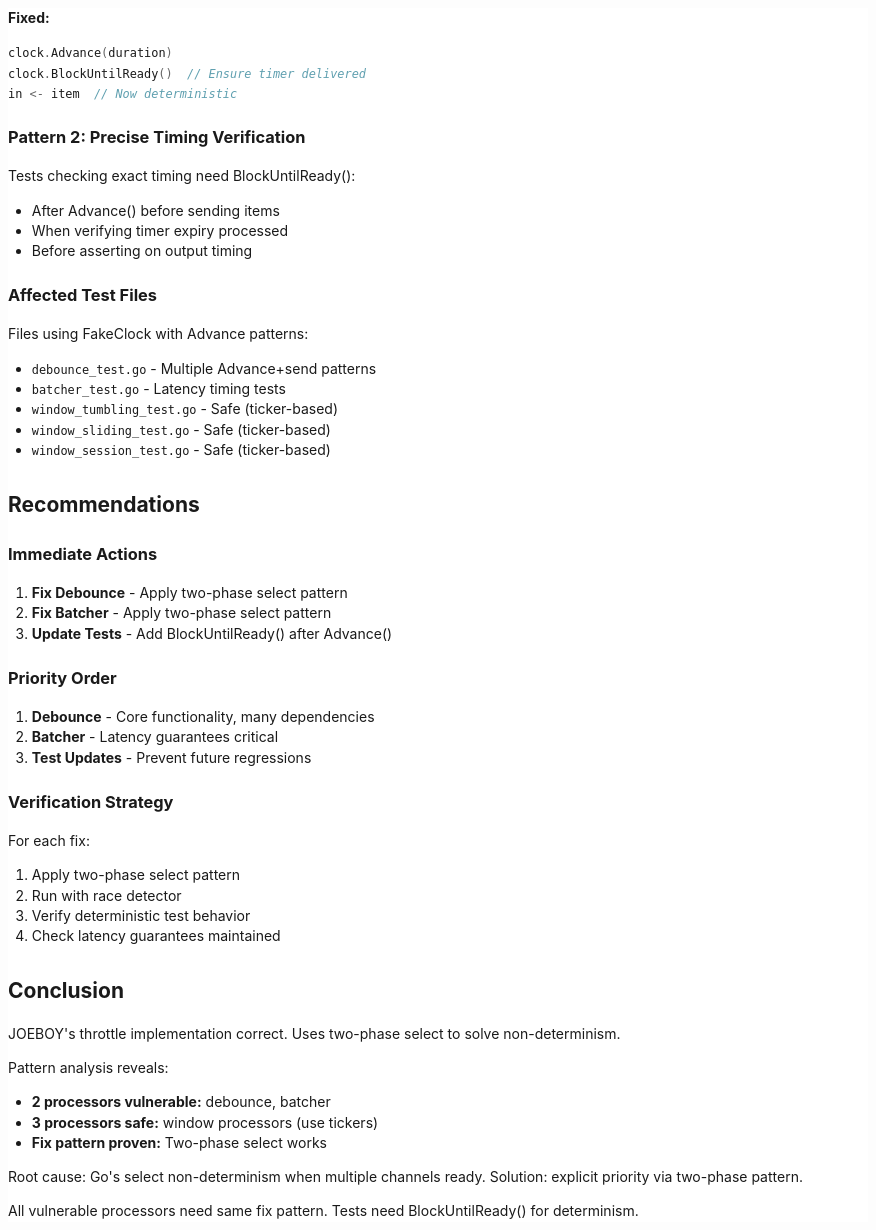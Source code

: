 **Fixed:**
```go
clock.Advance(duration)
clock.BlockUntilReady()  // Ensure timer delivered
in <- item  // Now deterministic
```

### Pattern 2: Precise Timing Verification

Tests checking exact timing need BlockUntilReady():
- After Advance() before sending items
- When verifying timer expiry processed
- Before asserting on output timing

### Affected Test Files

Files using FakeClock with Advance patterns:
- `debounce_test.go` - Multiple Advance+send patterns
- `batcher_test.go` - Latency timing tests
- `window_tumbling_test.go` - Safe (ticker-based)
- `window_sliding_test.go` - Safe (ticker-based)
- `window_session_test.go` - Safe (ticker-based)

## Recommendations

### Immediate Actions

1. **Fix Debounce** - Apply two-phase select pattern
2. **Fix Batcher** - Apply two-phase select pattern
3. **Update Tests** - Add BlockUntilReady() after Advance()

### Priority Order

1. **Debounce** - Core functionality, many dependencies
2. **Batcher** - Latency guarantees critical
3. **Test Updates** - Prevent future regressions

### Verification Strategy

For each fix:
1. Apply two-phase select pattern
2. Run with race detector
3. Verify deterministic test behavior
4. Check latency guarantees maintained

## Conclusion

JOEBOY's throttle implementation correct. Uses two-phase select to solve non-determinism.

Pattern analysis reveals:
- **2 processors vulnerable:** debounce, batcher
- **3 processors safe:** window processors (use tickers)
- **Fix pattern proven:** Two-phase select works

Root cause: Go's select non-determinism when multiple channels ready. Solution: explicit priority via two-phase pattern.

All vulnerable processors need same fix pattern. Tests need BlockUntilReady() for determinism.